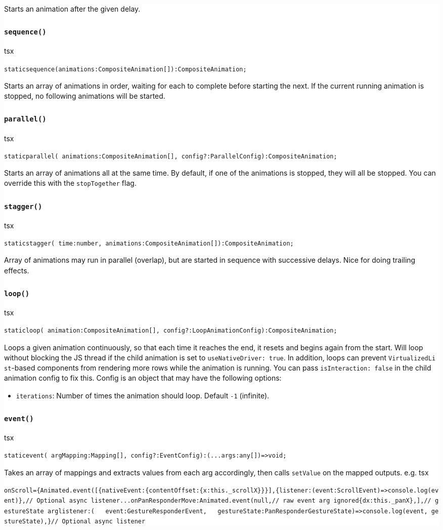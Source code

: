 Starts an animation after the given delay.
### `sequence()`[​](https://reactnative.dev/docs/animated#sequence "Direct link to sequence")
tsx
```
staticsequence(animations:CompositeAnimation[]):CompositeAnimation;
```

Starts an array of animations in order, waiting for each to complete before starting the next. If the current running animation is stopped, no following animations will be started.
### `parallel()`[​](https://reactnative.dev/docs/animated#parallel "Direct link to parallel")
tsx
```
staticparallel( animations:CompositeAnimation[], config?:ParallelConfig):CompositeAnimation;
```

Starts an array of animations all at the same time. By default, if one of the animations is stopped, they will all be stopped. You can override this with the `stopTogether` flag.
### `stagger()`[​](https://reactnative.dev/docs/animated#stagger "Direct link to stagger")
tsx
```
staticstagger( time:number, animations:CompositeAnimation[]):CompositeAnimation;
```

Array of animations may run in parallel (overlap), but are started in sequence with successive delays. Nice for doing trailing effects.
### `loop()`[​](https://reactnative.dev/docs/animated#loop "Direct link to loop")
tsx
```
staticloop( animation:CompositeAnimation[], config?:LoopAnimationConfig):CompositeAnimation;
```

Loops a given animation continuously, so that each time it reaches the end, it resets and begins again from the start. Will loop without blocking the JS thread if the child animation is set to `useNativeDriver: true`. In addition, loops can prevent `VirtualizedList`-based components from rendering more rows while the animation is running. You can pass `isInteraction: false` in the child animation config to fix this.
Config is an object that may have the following options:
  * `iterations`: Number of times the animation should loop. Default `-1` (infinite).


### `event()`[​](https://reactnative.dev/docs/animated#event "Direct link to event")
tsx
```
staticevent( argMapping:Mapping[], config?:EventConfig):(...args:any[])=>void;
```

Takes an array of mappings and extracts values from each arg accordingly, then calls `setValue` on the mapped outputs. e.g.
tsx
```
onScroll={Animated.event([{nativeEvent:{contentOffset:{x:this._scrollX}}}],{listener:(event:ScrollEvent)=>console.log(event)},// Optional async listener...onPanResponderMove:Animated.event(null,// raw event arg ignored{dx:this._panX},],// gestureState arglistener:(   event:GestureResponderEvent,   gestureState:PanResponderGestureState)=>console.log(event, gestureState),}// Optional async listener
```
